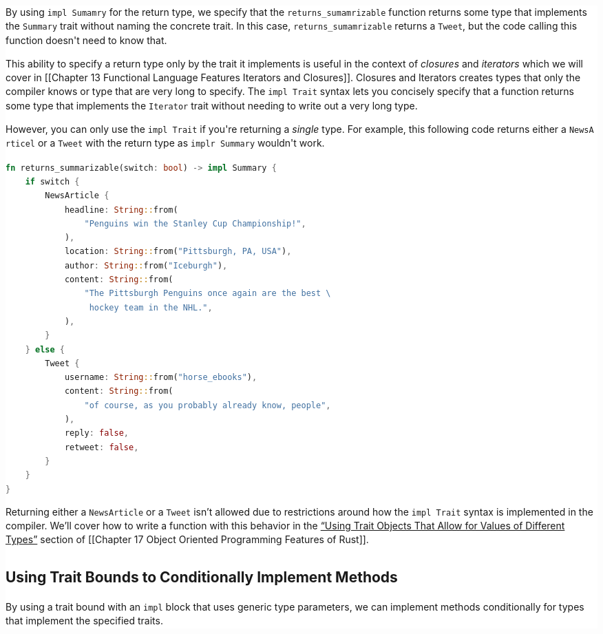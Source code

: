 By using `impl Sumamry` for the return type, we specify that the `returns_sumamrizable` function returns some type that implements the `Summary` trait without naming the concrete trait. In this case, `returns_sumamrizable` returns a `Tweet`, but the code calling this function doesn't need to know that.

This ability to specify a return type only by the trait it implements is useful in the context of *closures* and *iterators* which we will cover in [[Chapter 13 Functional Language Features Iterators and Closures]].  Closures and Iterators creates types that only the compiler knows or type that are very long to specify. The `impl Trait` syntax lets you concisely specify that a function returns some type that implements the `Iterator` trait without needing to write out a very long type. 

However, you can only use the `impl Trait` if you're returning a *single* type. For example, this following code returns either a `NewsArticel` or a `Tweet` with the return type as `implr Summary` wouldn't work.

```rust
fn returns_summarizable(switch: bool) -> impl Summary {
    if switch {
        NewsArticle {
            headline: String::from(
                "Penguins win the Stanley Cup Championship!",
            ),
            location: String::from("Pittsburgh, PA, USA"),
            author: String::from("Iceburgh"),
            content: String::from(
                "The Pittsburgh Penguins once again are the best \
                 hockey team in the NHL.",
            ),
        }
    } else {
        Tweet {
            username: String::from("horse_ebooks"),
            content: String::from(
                "of course, as you probably already know, people",
            ),
            reply: false,
            retweet: false,
        }
    }
}

```
Returning either a `NewsArticle` or a `Tweet` isn’t allowed due to restrictions around how the `impl Trait` syntax is implemented in the compiler. We’ll cover how to write a function with this behavior in the [“Using Trait Objects That Allow for Values of Different Types”](https://doc.rust-lang.org/book/ch17-02-trait-objects.html#using-trait-objects-that-allow-for-values-of-different-types) section of [[Chapter 17 Object Oriented Programming Features of Rust]].



## Using Trait Bounds to Conditionally Implement Methods

By using a trait bound with an `impl` block that uses generic type parameters, we can implement methods conditionally for types that implement the specified traits.
